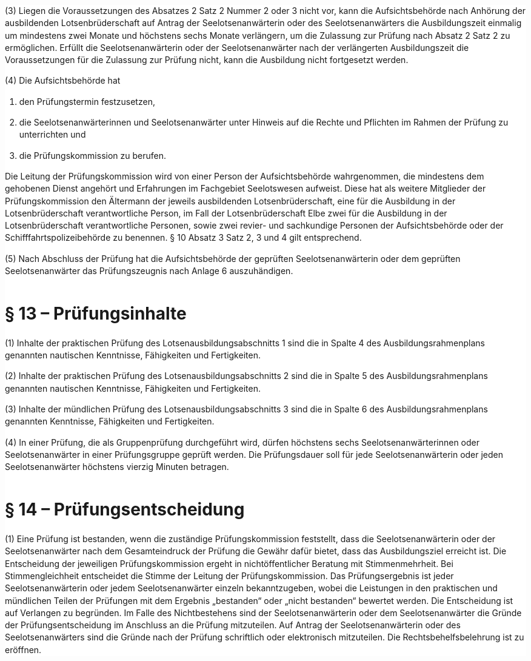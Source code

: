 (3) Liegen die Voraussetzungen des Absatzes 2 Satz 2 Nummer 2 oder 3 nicht vor, kann die Aufsichtsbehörde nach Anhörung der ausbildenden Lotsenbrüderschaft auf Antrag der Seelotsenanwärterin oder des Seelotsenanwärters die Ausbildungszeit einmalig um mindestens zwei Monate und höchstens sechs Monate verlängern, um die Zulassung zur Prüfung nach Absatz 2 Satz 2 zu ermöglichen. Erfüllt die Seelotsenanwärterin oder der Seelotsenanwärter nach der verlängerten Ausbildungszeit die Voraussetzungen für die Zulassung zur Prüfung nicht, kann die Ausbildung nicht fortgesetzt werden.

(4) Die Aufsichtsbehörde hat

1. den Prüfungstermin festzusetzen,

2. die Seelotsenanwärterinnen und Seelotsenanwärter unter Hinweis auf die Rechte und Pflichten im Rahmen der Prüfung zu unterrichten und

3. die Prüfungskommission zu berufen.

Die Leitung der Prüfungskommission wird von einer Person der Aufsichtsbehörde wahrgenommen, die mindestens dem gehobenen Dienst angehört und Erfahrungen im Fachgebiet Seelotswesen aufweist. Diese hat als weitere Mitglieder der Prüfungskommission den Ältermann der jeweils ausbildenden Lotsenbrüderschaft, eine für die Ausbildung in der Lotsenbrüderschaft verantwortliche Person, im Fall der Lotsenbrüderschaft Elbe zwei für die Ausbildung in der Lotsenbrüderschaft verantwortliche Personen, sowie zwei revier- und sachkundige Personen der Aufsichtsbehörde oder der Schifffahrtspolizeibehörde zu benennen. § 10 Absatz 3 Satz 2, 3 und 4 gilt entsprechend.

(5) Nach Abschluss der Prüfung hat die Aufsichtsbehörde der geprüften Seelotsenanwärterin oder dem geprüften Seelotsenanwärter das Prüfungszeugnis nach Anlage 6 auszuhändigen.

# § 13 – Prüfungsinhalte

(1) Inhalte der praktischen Prüfung des Lotsenausbildungsabschnitts 1 sind die in Spalte 4 des Ausbildungsrahmenplans genannten nautischen Kenntnisse, Fähigkeiten und Fertigkeiten.

(2) Inhalte der praktischen Prüfung des Lotsenausbildungsabschnitts 2 sind die in Spalte 5 des Ausbildungsrahmenplans genannten nautischen Kenntnisse, Fähigkeiten und Fertigkeiten.

(3) Inhalte der mündlichen Prüfung des Lotsenausbildungsabschnitts 3 sind die in Spalte 6 des Ausbildungsrahmenplans genannten Kenntnisse, Fähigkeiten und Fertigkeiten.

(4) In einer Prüfung, die als Gruppenprüfung durchgeführt wird, dürfen höchstens sechs Seelotsenanwärterinnen oder Seelotsenanwärter in einer Prüfungsgruppe geprüft werden. Die Prüfungsdauer soll für jede Seelotsenanwärterin oder jeden Seelotsenanwärter höchstens vierzig Minuten betragen.

# § 14 – Prüfungsentscheidung

(1) Eine Prüfung ist bestanden, wenn die zuständige Prüfungskommission feststellt, dass die Seelotsenanwärterin oder der Seelotsenanwärter nach dem Gesamteindruck der Prüfung die Gewähr dafür bietet, dass das Ausbildungsziel erreicht ist. Die Entscheidung der jeweiligen Prüfungskommission ergeht in nichtöffentlicher Beratung mit Stimmenmehrheit. Bei Stimmengleichheit entscheidet die Stimme der Leitung der Prüfungskommission. Das Prüfungsergebnis ist jeder Seelotsenanwärterin oder jedem Seelotsenanwärter einzeln bekanntzugeben, wobei die Leistungen in den praktischen und mündlichen Teilen der Prüfungen mit dem Ergebnis „bestanden“ oder „nicht bestanden“ bewertet werden. Die Entscheidung ist auf Verlangen zu begründen. Im Falle des Nichtbestehens sind der Seelotsenanwärterin oder dem Seelotsenanwärter die Gründe der Prüfungsentscheidung im Anschluss an die Prüfung mitzuteilen. Auf Antrag der Seelotsenanwärterin oder des Seelotsenanwärters sind die Gründe nach der Prüfung schriftlich oder elektronisch mitzuteilen. Die Rechtsbehelfsbelehrung ist zu eröffnen.
